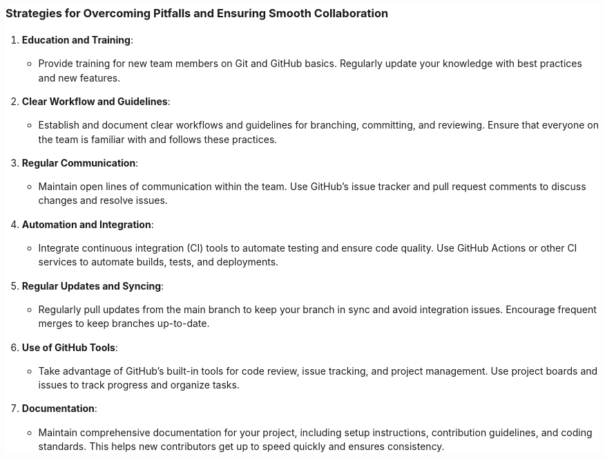 ### **Strategies for Overcoming Pitfalls and Ensuring Smooth Collaboration**

1. **Education and Training**:
   - Provide training for new team members on Git and GitHub basics. Regularly update your knowledge with best practices and new features.

2. **Clear Workflow and Guidelines**:
   - Establish and document clear workflows and guidelines for branching, committing, and reviewing. Ensure that everyone on the team is familiar with and follows these practices.

3. **Regular Communication**:
   - Maintain open lines of communication within the team. Use GitHub’s issue tracker and pull request comments to discuss changes and resolve issues.

4. **Automation and Integration**:
   - Integrate continuous integration (CI) tools to automate testing and ensure code quality. Use GitHub Actions or other CI services to automate builds, tests, and deployments.

5. **Regular Updates and Syncing**:
   - Regularly pull updates from the main branch to keep your branch in sync and avoid integration issues. Encourage frequent merges to keep branches up-to-date.

6. **Use of GitHub Tools**:
   - Take advantage of GitHub’s built-in tools for code review, issue tracking, and project management. Use project boards and issues to track progress and organize tasks.

7. **Documentation**:
   - Maintain comprehensive documentation for your project, including setup instructions, contribution guidelines, and coding standards. This helps new contributors get up to speed quickly and ensures consistency.
